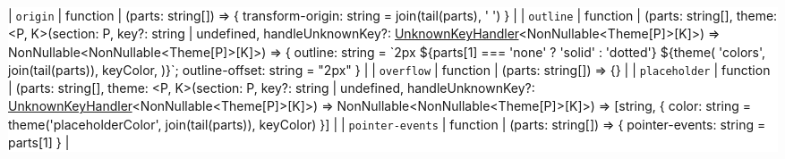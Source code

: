 | `origin`          | function                                                                                                                                                                                                                                                                                                                                                    | (parts: string[]) => { transform-origin: string = join(tail(parts), ' ') }                                                                                                                                                                                                                                                                                                                                                                                                                                                                                                                                                                                                                                                   |
| `outline`         | function                                                                                                                                                                                                                                                                                                                                                    | (parts: string[], theme: \<P, K>(section: P, key?: string \| undefined, handleUnknownKey?: [UnknownKeyHandler](_index_.md#unknownkeyhandler)\<NonNullable\<Theme[P]>[K]>) => NonNullable\<NonNullable\<Theme[P]>[K]>) => { outline: string = \`2px ${parts[1] === 'none' ? 'solid' : 'dotted'} ${theme( 'colors', join(tail(parts)), keyColor, )}\`; outline-offset: string = "2px" }                                                                                                                                                                                                                                                                                                                                        |
| `overflow`        | function                                                                                                                                                                                                                                                                                                                                                    | (parts: string[]) => {}                                                                                                                                                                                                                                                                                                                                                                                                                                                                                                                                                                                                                                                                                                      |
| `placeholder`     | function                                                                                                                                                                                                                                                                                                                                                    | (parts: string[], theme: \<P, K>(section: P, key?: string \| undefined, handleUnknownKey?: [UnknownKeyHandler](_index_.md#unknownkeyhandler)\<NonNullable\<Theme[P]>[K]>) => NonNullable\<NonNullable\<Theme[P]>[K]>) => [string, { color: string = theme('placeholderColor', join(tail(parts)), keyColor) }]                                                                                                                                                                                                                                                                                                                                                                                                                |
| `pointer-events`  | function                                                                                                                                                                                                                                                                                                                                                    | (parts: string[]) => { pointer-events: string = parts[1] }                                                                                                                                                                                                                                                                                                                                                                                                                                                                                                                                                                                                                                                                   |